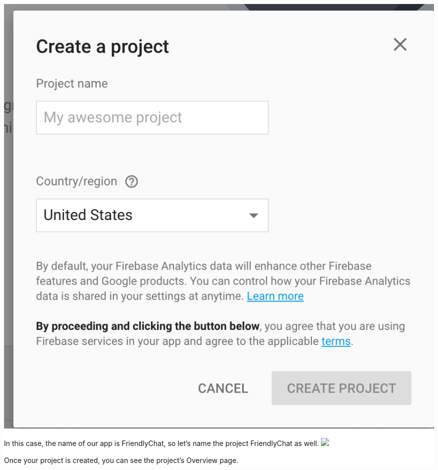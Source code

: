 ![](createdetails.png)

In this case, the name of our app is FriendlyChat, so let’s name the project FriendlyChat as well.
![](createdfriendlychat.png)

Once your project is created, you can see the project’s Overview page.